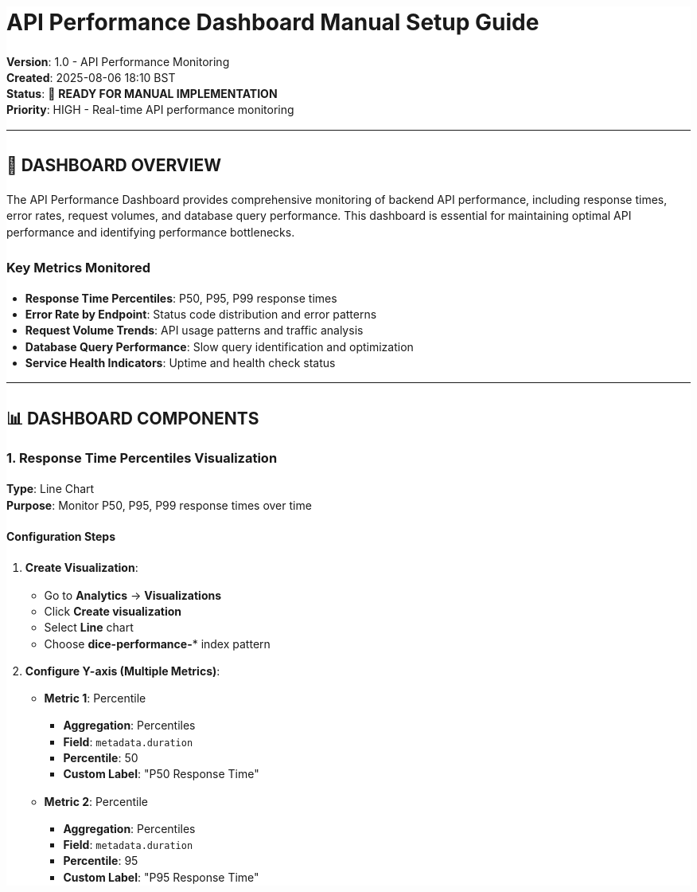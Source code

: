 # API Performance Dashboard Manual Setup Guide

**Version**: 1.0 - API Performance Monitoring  
**Created**: 2025-08-06 18:10 BST  
**Status**: 🚧 **READY FOR MANUAL IMPLEMENTATION**  
**Priority**: HIGH - Real-time API performance monitoring

---

## 🎯 **DASHBOARD OVERVIEW**

The API Performance Dashboard provides comprehensive monitoring of backend API performance, including response times, error rates, request volumes, and database query performance. This dashboard is essential for maintaining optimal API performance and identifying performance bottlenecks.

### **Key Metrics Monitored**

- **Response Time Percentiles**: P50, P95, P99 response times
- **Error Rate by Endpoint**: Status code distribution and error patterns
- **Request Volume Trends**: API usage patterns and traffic analysis
- **Database Query Performance**: Slow query identification and optimization
- **Service Health Indicators**: Uptime and health check status

---

## 📊 **DASHBOARD COMPONENTS**

### **1. Response Time Percentiles Visualization**

**Type**: Line Chart  
**Purpose**: Monitor P50, P95, P99 response times over time

#### **Configuration Steps**

1. **Create Visualization**:
   - Go to **Analytics** → **Visualizations**
   - Click **Create visualization**
   - Select **Line** chart
   - Choose **dice-performance-*** index pattern

2. **Configure Y-axis (Multiple Metrics)**:
   - **Metric 1**: Percentile
     - **Aggregation**: Percentiles
     - **Field**: `metadata.duration`
     - **Percentile**: 50
     - **Custom Label**: "P50 Response Time"
   
   - **Metric 2**: Percentile
     - **Aggregation**: Percentiles
     - **Field**: `metadata.duration`
     - **Percentile**: 95
     - **Custom Label**: "P95 Response Time"
   